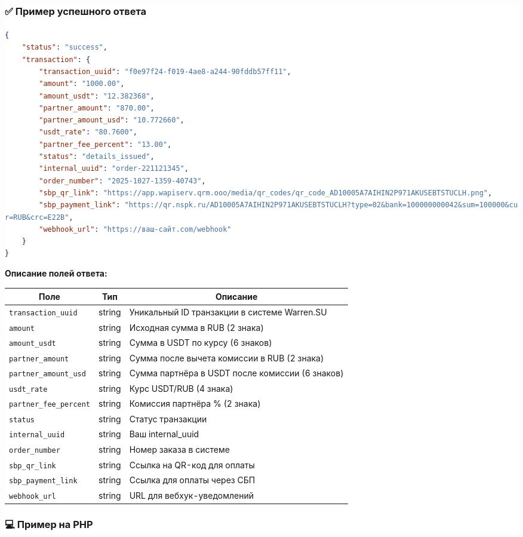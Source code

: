 ### ✅ Пример успешного ответа

```json
{
    "status": "success",
    "transaction": {
        "transaction_uuid": "f0e97f24-f019-4ae8-a244-90fddb57ff11",
        "amount": "1000.00",
        "amount_usdt": "12.382368",
        "partner_amount": "870.00",
        "partner_amount_usd": "10.772660",
        "usdt_rate": "80.7600",
        "partner_fee_percent": "13.00",
        "status": "details_issued",
        "internal_uuid": "order-221121345",
        "order_number": "2025-1027-1359-40743",
        "sbp_qr_link": "https://app.wapiserv.qrm.ooo/media/qr_codes/qr_code_AD10005A7AIHIN2P971AKUSEBTSTUCLH.png",
        "sbp_payment_link": "https://qr.nspk.ru/AD10005A7AIHIN2P971AKUSEBTSTUCLH?type=02&bank=100000000042&sum=100000&cur=RUB&crc=E22B",
        "webhook_url": "https://ваш-сайт.com/webhook"
    }
}
```

**Описание полей ответа:**

| Поле | Тип | Описание |
|------|-----|-----------|
| `transaction_uuid` | string | Уникальный ID транзакции в системе Warren.SU |
| `amount` | string | Исходная сумма в RUB (2 знака) |
| `amount_usdt` | string | Сумма в USDT по курсу (6 знаков) |
| `partner_amount` | string | Сумма после вычета комиссии в RUB (2 знака) |
| `partner_amount_usd` | string | Сумма партнёра в USDT после комиссии (6 знаков) |
| `usdt_rate` | string | Курс USDT/RUB (4 знака) |
| `partner_fee_percent` | string | Комиссия партнёра % (2 знака) |
| `status` | string | Статус транзакции |
| `internal_uuid` | string | Ваш internal_uuid |
| `order_number` | string | Номер заказа в системе |
| `sbp_qr_link` | string | Ссылка на QR-код для оплаты |
| `sbp_payment_link` | string | Ссылка для оплаты через СБП |
| `webhook_url` | string | URL для вебхук-уведомлений |

### 💻 Пример на PHP
